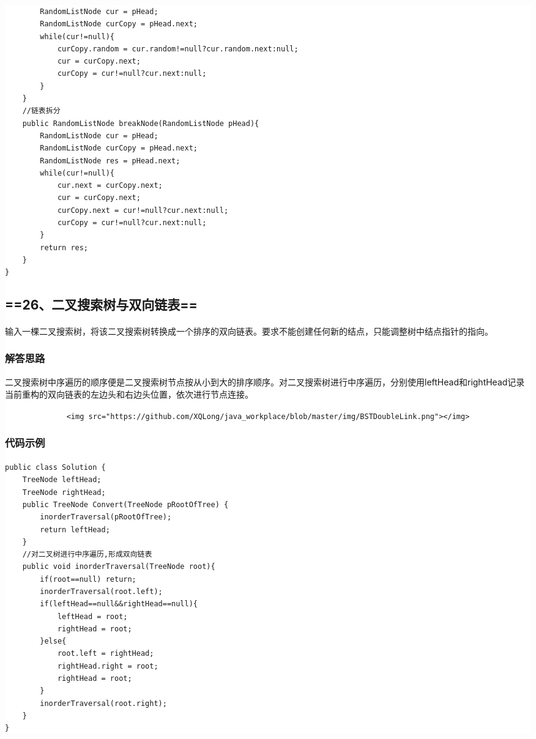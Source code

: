 ```
        RandomListNode cur = pHead;
        RandomListNode curCopy = pHead.next;
        while(cur!=null){
            curCopy.random = cur.random!=null?cur.random.next:null;
            cur = curCopy.next;
            curCopy = cur!=null?cur.next:null;
        }
    }
    //链表拆分
    public RandomListNode breakNode(RandomListNode pHead){
        RandomListNode cur = pHead;
        RandomListNode curCopy = pHead.next;
        RandomListNode res = pHead.next;
        while(cur!=null){
            cur.next = curCopy.next;
            cur = curCopy.next;
            curCopy.next = cur!=null?cur.next:null;
            curCopy = cur!=null?cur.next:null;
        }
        return res;
    }
}
```

## ==26、二叉搜索树与双向链表==

输入一棵二叉搜索树，将该二叉搜索树转换成一个排序的双向链表。要求不能创建任何新的结点，只能调整树中结点指针的指向。

### 解答思路

二叉搜索树中序遍历的顺序便是二叉搜索树节点按从小到大的排序顺序。对二叉搜索树进行中序遍历，分别使用leftHead和rightHead记录当前重构的双向链表的左边头和右边头位置，依次进行节点连接。

<div align="center">

    <img src="https://github.com/XQLong/java_workplace/blob/master/img/BSTDoubleLink.png"></img>

</div>                                     

### 代码示例

```
public class Solution {
    TreeNode leftHead;
    TreeNode rightHead;
    public TreeNode Convert(TreeNode pRootOfTree) {
        inorderTraversal(pRootOfTree);
        return leftHead;
    }
    //对二叉树进行中序遍历,形成双向链表
    public void inorderTraversal(TreeNode root){
        if(root==null) return;
        inorderTraversal(root.left);
        if(leftHead==null&&rightHead==null){
            leftHead = root;
            rightHead = root;
        }else{
            root.left = rightHead;
            rightHead.right = root;
            rightHead = root;
        }
        inorderTraversal(root.right);
    }
}
```
